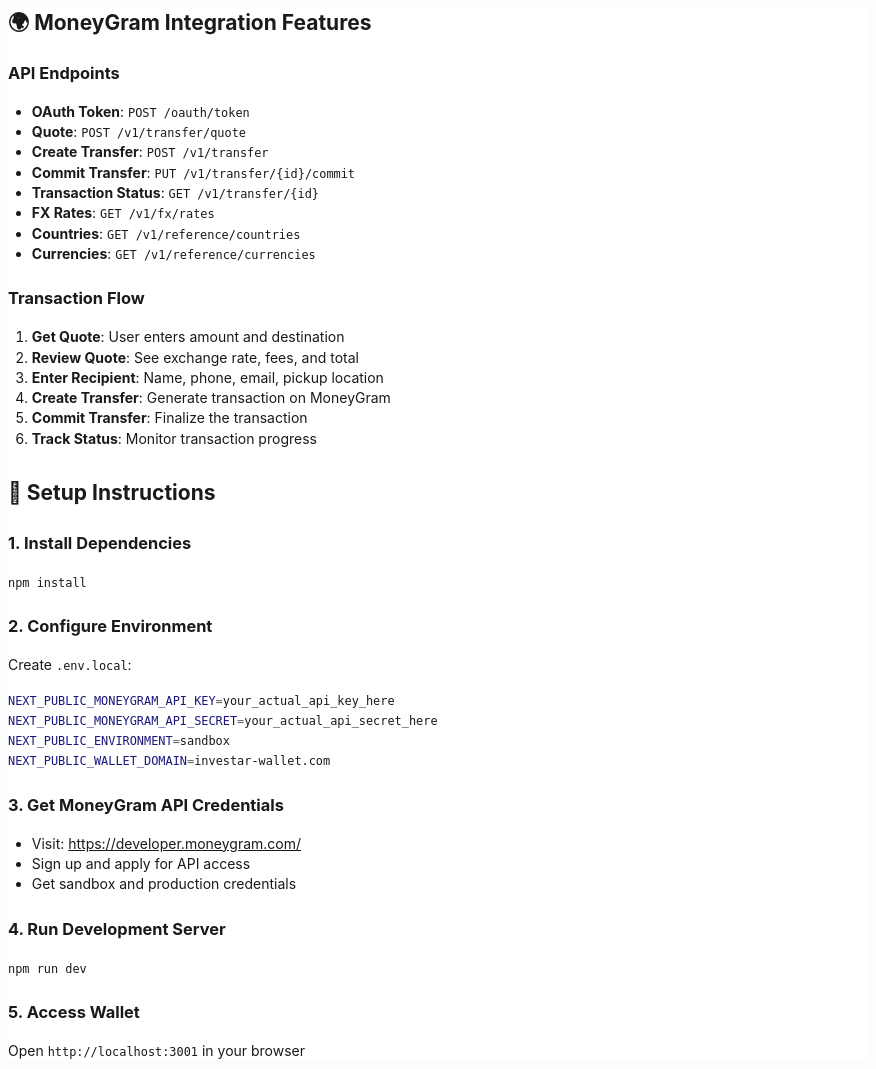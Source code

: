 ## 🌍 MoneyGram Integration Features

### API Endpoints
- **OAuth Token**: `POST /oauth/token`
- **Quote**: `POST /v1/transfer/quote`
- **Create Transfer**: `POST /v1/transfer`
- **Commit Transfer**: `PUT /v1/transfer/{id}/commit`
- **Transaction Status**: `GET /v1/transfer/{id}`
- **FX Rates**: `GET /v1/fx/rates`
- **Countries**: `GET /v1/reference/countries`
- **Currencies**: `GET /v1/reference/currencies`

### Transaction Flow
1. **Get Quote**: User enters amount and destination
2. **Review Quote**: See exchange rate, fees, and total
3. **Enter Recipient**: Name, phone, email, pickup location
4. **Create Transfer**: Generate transaction on MoneyGram
5. **Commit Transfer**: Finalize the transaction
6. **Track Status**: Monitor transaction progress

## 🚀 Setup Instructions

### 1. Install Dependencies
```bash
npm install
```

### 2. Configure Environment
Create `.env.local`:
```bash
NEXT_PUBLIC_MONEYGRAM_API_KEY=your_actual_api_key_here
NEXT_PUBLIC_MONEYGRAM_API_SECRET=your_actual_api_secret_here
NEXT_PUBLIC_ENVIRONMENT=sandbox
NEXT_PUBLIC_WALLET_DOMAIN=investar-wallet.com
```

### 3. Get MoneyGram API Credentials
- Visit: https://developer.moneygram.com/
- Sign up and apply for API access
- Get sandbox and production credentials

### 4. Run Development Server
```bash
npm run dev
```

### 5. Access Wallet
Open `http://localhost:3001` in your browser
